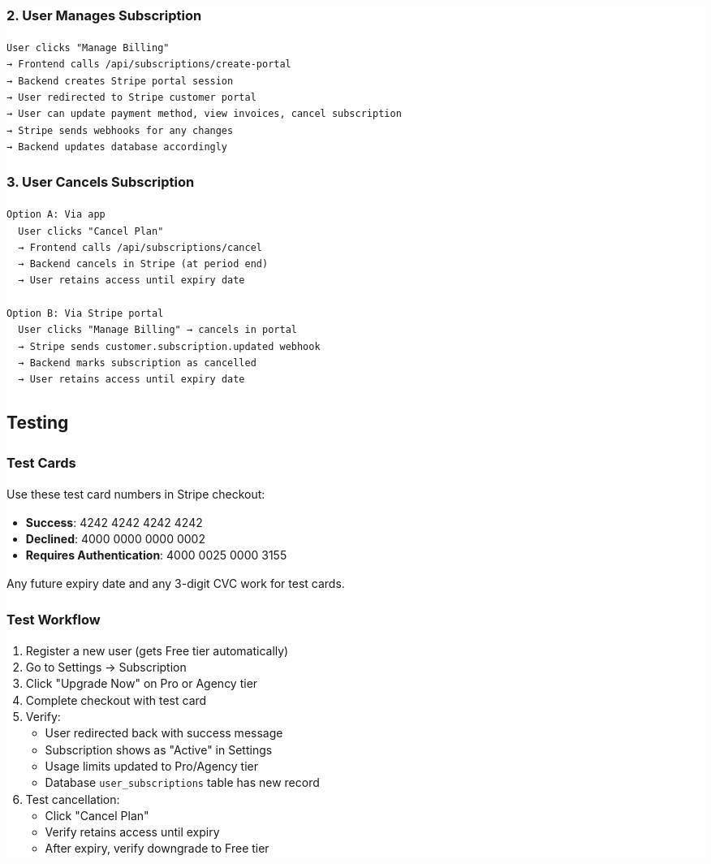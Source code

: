 ### 2. User Manages Subscription
```
User clicks "Manage Billing"
→ Frontend calls /api/subscriptions/create-portal
→ Backend creates Stripe portal session
→ User redirected to Stripe customer portal
→ User can update payment method, view invoices, cancel subscription
→ Stripe sends webhooks for any changes
→ Backend updates database accordingly
```

### 3. User Cancels Subscription
```
Option A: Via app
  User clicks "Cancel Plan"
  → Frontend calls /api/subscriptions/cancel
  → Backend cancels in Stripe (at period end)
  → User retains access until expiry date

Option B: Via Stripe portal
  User clicks "Manage Billing" → cancels in portal
  → Stripe sends customer.subscription.updated webhook
  → Backend marks subscription as cancelled
  → User retains access until expiry date
```

## Testing

### Test Cards

Use these test card numbers in Stripe checkout:

- **Success**: 4242 4242 4242 4242
- **Declined**: 4000 0000 0000 0002
- **Requires Authentication**: 4000 0025 0000 3155

Any future expiry date and any 3-digit CVC work for test cards.

### Test Workflow

1. Register a new user (gets Free tier automatically)
2. Go to Settings → Subscription
3. Click "Upgrade Now" on Pro or Agency tier
4. Complete checkout with test card
5. Verify:
   - User redirected back with success message
   - Subscription shows as "Active" in Settings
   - Usage limits updated to Pro/Agency tier
   - Database `user_subscriptions` table has new record
6. Test cancellation:
   - Click "Cancel Plan"
   - Verify retains access until expiry
   - After expiry, verify downgrade to Free tier
